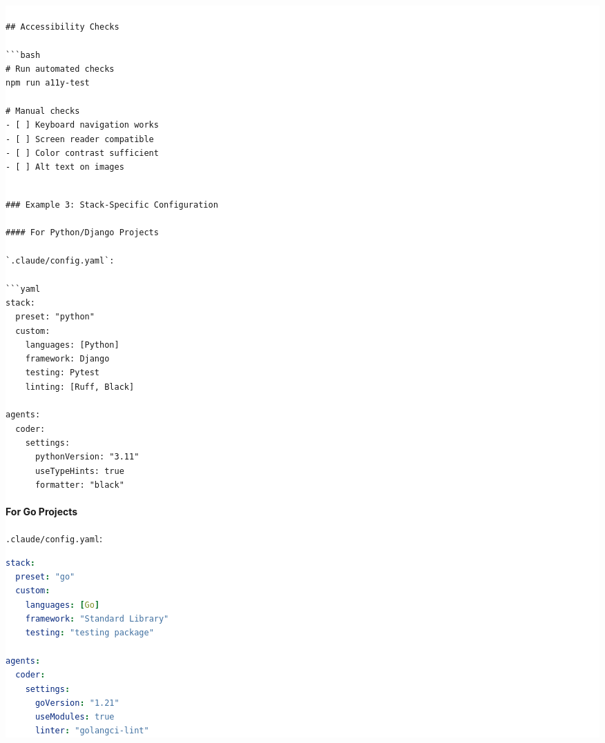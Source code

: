 ```

## Accessibility Checks

```bash
# Run automated checks
npm run a11y-test

# Manual checks
- [ ] Keyboard navigation works
- [ ] Screen reader compatible
- [ ] Color contrast sufficient
- [ ] Alt text on images
```
```

### Example 3: Stack-Specific Configuration

#### For Python/Django Projects

`.claude/config.yaml`:

```yaml
stack:
  preset: "python"
  custom:
    languages: [Python]
    framework: Django
    testing: Pytest
    linting: [Ruff, Black]
    
agents:
  coder:
    settings:
      pythonVersion: "3.11"
      useTypeHints: true
      formatter: "black"
```

#### For Go Projects

`.claude/config.yaml`:

```yaml
stack:
  preset: "go"
  custom:
    languages: [Go]
    framework: "Standard Library"
    testing: "testing package"
    
agents:
  coder:
    settings:
      goVersion: "1.21"
      useModules: true
      linter: "golangci-lint"
```
